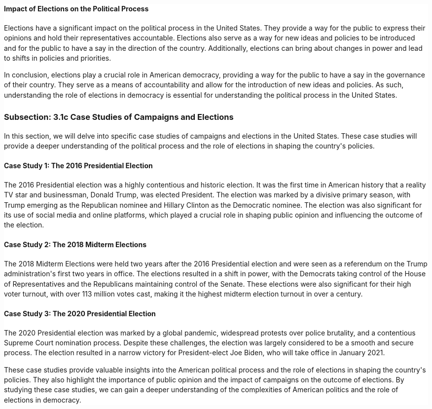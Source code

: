 #### Impact of Elections on the Political Process

Elections have a significant impact on the political process in the United States. They provide a way for the public to express their opinions and hold their representatives accountable. Elections also serve as a way for new ideas and policies to be introduced and for the public to have a say in the direction of the country. Additionally, elections can bring about changes in power and lead to shifts in policies and priorities.

In conclusion, elections play a crucial role in American democracy, providing a way for the public to have a say in the governance of their country. They serve as a means of accountability and allow for the introduction of new ideas and policies. As such, understanding the role of elections in democracy is essential for understanding the political process in the United States.





### Subsection: 3.1c Case Studies of Campaigns and Elections

In this section, we will delve into specific case studies of campaigns and elections in the United States. These case studies will provide a deeper understanding of the political process and the role of elections in shaping the country's policies.

#### Case Study 1: The 2016 Presidential Election

The 2016 Presidential election was a highly contentious and historic election. It was the first time in American history that a reality TV star and businessman, Donald Trump, was elected President. The election was marked by a divisive primary season, with Trump emerging as the Republican nominee and Hillary Clinton as the Democratic nominee. The election was also significant for its use of social media and online platforms, which played a crucial role in shaping public opinion and influencing the outcome of the election.

#### Case Study 2: The 2018 Midterm Elections

The 2018 Midterm Elections were held two years after the 2016 Presidential election and were seen as a referendum on the Trump administration's first two years in office. The elections resulted in a shift in power, with the Democrats taking control of the House of Representatives and the Republicans maintaining control of the Senate. These elections were also significant for their high voter turnout, with over 113 million votes cast, making it the highest midterm election turnout in over a century.

#### Case Study 3: The 2020 Presidential Election

The 2020 Presidential election was marked by a global pandemic, widespread protests over police brutality, and a contentious Supreme Court nomination process. Despite these challenges, the election was largely considered to be a smooth and secure process. The election resulted in a narrow victory for President-elect Joe Biden, who will take office in January 2021.

These case studies provide valuable insights into the American political process and the role of elections in shaping the country's policies. They also highlight the importance of public opinion and the impact of campaigns on the outcome of elections. By studying these case studies, we can gain a deeper understanding of the complexities of American politics and the role of elections in democracy.



